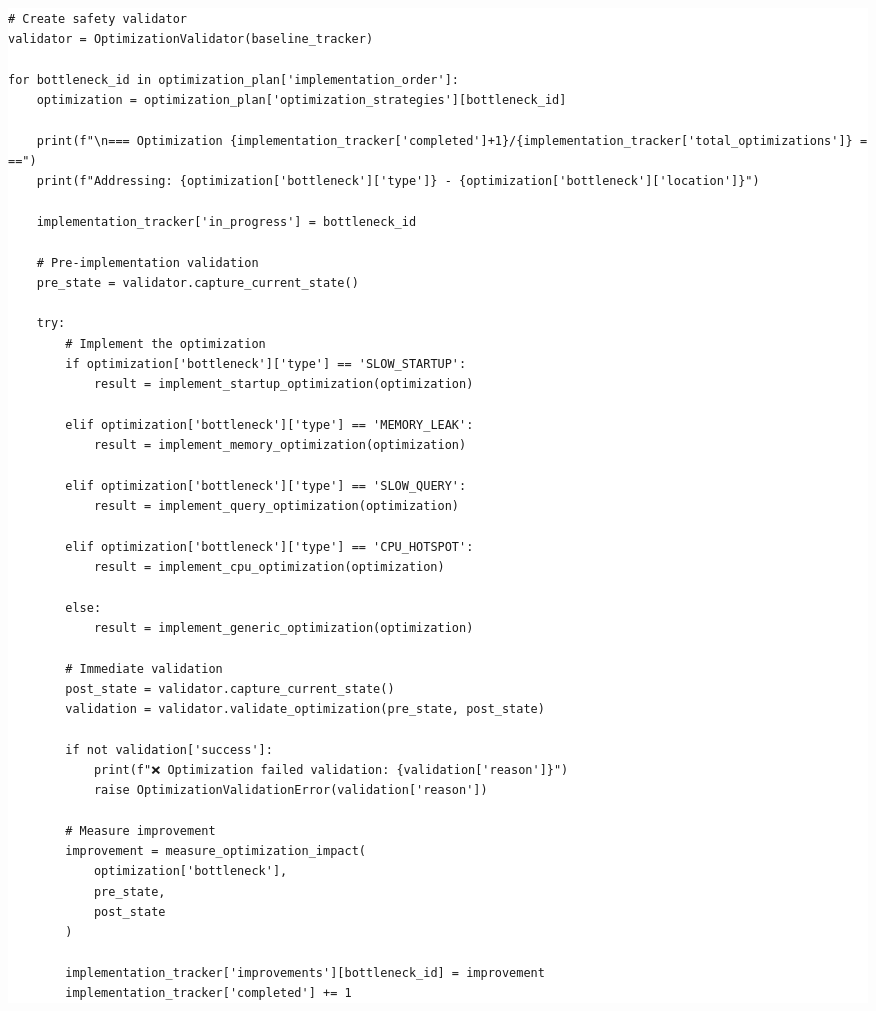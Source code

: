     # Create safety validator
    validator = OptimizationValidator(baseline_tracker)
    
    for bottleneck_id in optimization_plan['implementation_order']:
        optimization = optimization_plan['optimization_strategies'][bottleneck_id]
        
        print(f"\n=== Optimization {implementation_tracker['completed']+1}/{implementation_tracker['total_optimizations']} ===")
        print(f"Addressing: {optimization['bottleneck']['type']} - {optimization['bottleneck']['location']}")
        
        implementation_tracker['in_progress'] = bottleneck_id
        
        # Pre-implementation validation
        pre_state = validator.capture_current_state()
        
        try:
            # Implement the optimization
            if optimization['bottleneck']['type'] == 'SLOW_STARTUP':
                result = implement_startup_optimization(optimization)
                
            elif optimization['bottleneck']['type'] == 'MEMORY_LEAK':
                result = implement_memory_optimization(optimization)
                
            elif optimization['bottleneck']['type'] == 'SLOW_QUERY':
                result = implement_query_optimization(optimization)
                
            elif optimization['bottleneck']['type'] == 'CPU_HOTSPOT':
                result = implement_cpu_optimization(optimization)
                
            else:
                result = implement_generic_optimization(optimization)
            
            # Immediate validation
            post_state = validator.capture_current_state()
            validation = validator.validate_optimization(pre_state, post_state)
            
            if not validation['success']:
                print(f"❌ Optimization failed validation: {validation['reason']}")
                raise OptimizationValidationError(validation['reason'])
            
            # Measure improvement
            improvement = measure_optimization_impact(
                optimization['bottleneck'],
                pre_state,
                post_state
            )
            
            implementation_tracker['improvements'][bottleneck_id] = improvement
            implementation_tracker['completed'] += 1
            